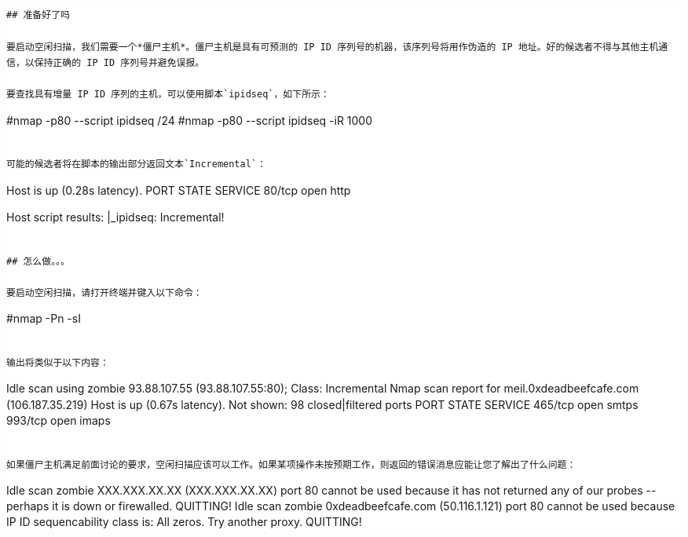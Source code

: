 ```
## 准备好了吗

要启动空闲扫描，我们需要一个*僵尸主机*。僵尸主机是具有可预测的 IP ID 序列号的机器，该序列号将用作伪造的 IP 地址。好的候选者不得与其他主机通信，以保持正确的 IP ID 序列号并避免误报。

要查找具有增量 IP ID 序列的主机，可以使用脚本`ipidseq`，如下所示：

```
#nmap -p80 --script ipidseq <your ip>/24
#nmap -p80 --script ipidseq -iR 1000

```

可能的候选者将在脚本的输出部分返回文本`Incremental`：

```
Host is up (0.28s latency).
PORT   STATE SERVICE
80/tcp open  http

Host script results:
|_ipidseq: Incremental!

```

## 怎么做。。。

要启动空闲扫描，请打开终端并键入以下命令：

```
#nmap -Pn -sI <zombie host> <target>

```

输出将类似于以下内容：

```
Idle scan using zombie 93.88.107.55 (93.88.107.55:80); Class: Incremental
Nmap scan report for meil.0xdeadbeefcafe.com (106.187.35.219)
Host is up (0.67s latency).
Not shown: 98 closed|filtered ports
PORT    STATE SERVICE
465/tcp open  smtps
993/tcp open  imaps

```

如果僵尸主机满足前面讨论的要求，空闲扫描应该可以工作。如果某项操作未按预期工作，则返回的错误消息应能让您了解出了什么问题：

```
Idle scan zombie XXX.XXX.XX.XX (XXX.XXX.XX.XX) port 80 cannot be used because it has not returned any of our probes -- perhaps it is down or firewalled.
QUITTING!
Idle scan zombie 0xdeadbeefcafe.com (50.116.1.121) port 80 cannot be used because IP ID sequencability class is: All zeros.  Try another proxy.
QUITTING!
